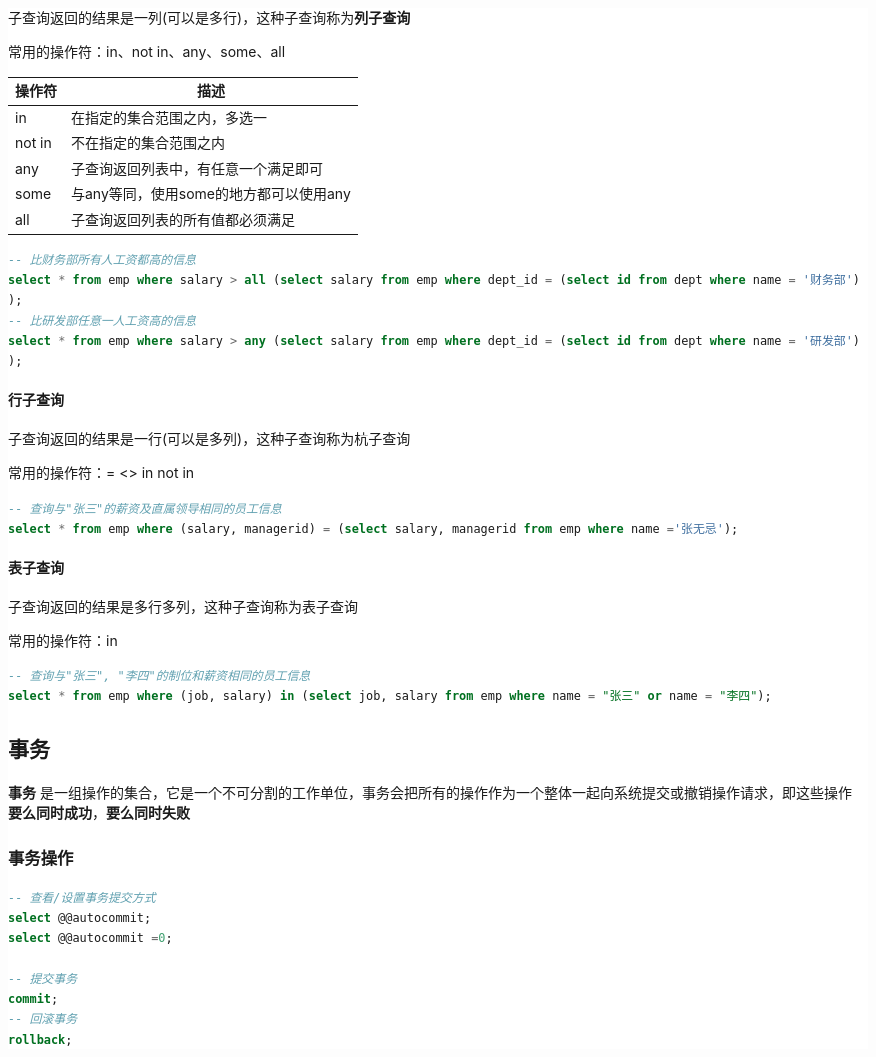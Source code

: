 子查询返回的结果是一列(可以是多行)，这种子查询称为**列子查询**

常用的操作符：in、not in、any、some、all

| 操作符 | 描述                                   |
| ------ | -------------------------------------- |
| in     | 在指定的集合范围之内，多选一           |
| not in | 不在指定的集合范围之内                 |
| any    | 子查询返回列表中，有任意一个满足即可   |
| some   | 与any等同，使用some的地方都可以使用any |
| all    | 子查询返回列表的所有值都必须满足       |

``` sql
-- 比财务部所有人工资都高的信息
select * from emp where salary > all (select salary from emp where dept_id = (select id from dept where name = '财务部') );
-- 比研发部任意一人工资高的信息
select * from emp where salary > any (select salary from emp where dept_id = (select id from dept where name = '研发部') );
```

#### 行子查询

子查询返回的结果是一行(可以是多列)，这种子查询称为杭子查询

常用的操作符：=   <>   in   not in

``` sql
-- 查询与"张三"的薪资及直属领导相同的员工信息
select * from emp where (salary, managerid) = (select salary, managerid from emp where name ='张无忌');
```

#### 表子查询

子查询返回的结果是多行多列，这种子查询称为表子查询

常用的操作符：in

``` sql
-- 查询与"张三", "李四"的制位和薪资相同的员工信息
select * from emp where (job, salary) in (select job, salary from emp where name = "张三" or name = "李四");
```

## 事务

**事务** 是一组操作的集合，它是一个不可分割的工作单位，事务会把所有的操作作为一个整体一起向系统提交或撤销操作请求，即这些操作 **要么同时成功**，**要么同时失败**

### 事务操作

``` sql
-- 查看/设置事务提交方式
select @@autocommit;
select @@autocommit =0;

-- 提交事务
commit;
-- 回滚事务
rollback;

```
